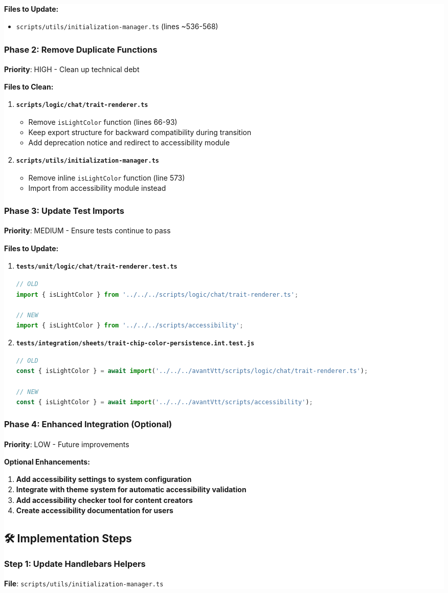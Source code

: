 **Files to Update:**
- `scripts/utils/initialization-manager.ts` (lines ~536-568)

### **Phase 2: Remove Duplicate Functions**
**Priority**: HIGH - Clean up technical debt

**Files to Clean:**
1. **`scripts/logic/chat/trait-renderer.ts`**
   - Remove `isLightColor` function (lines 66-93)
   - Keep export structure for backward compatibility during transition
   - Add deprecation notice and redirect to accessibility module

2. **`scripts/utils/initialization-manager.ts`**
   - Remove inline `isLightColor` function (line 573)
   - Import from accessibility module instead

### **Phase 3: Update Test Imports**
**Priority**: MEDIUM - Ensure tests continue to pass

**Files to Update:**
1. **`tests/unit/logic/chat/trait-renderer.test.ts`**
   ```typescript
   // OLD
   import { isLightColor } from '../../../scripts/logic/chat/trait-renderer.ts';
   
   // NEW
   import { isLightColor } from '../../../scripts/accessibility';
   ```

2. **`tests/integration/sheets/trait-chip-color-persistence.int.test.js`**
   ```javascript
   // OLD
   const { isLightColor } = await import('../../../avantVtt/scripts/logic/chat/trait-renderer.ts');
   
   // NEW
   const { isLightColor } = await import('../../../avantVtt/scripts/accessibility');
   ```

### **Phase 4: Enhanced Integration (Optional)**
**Priority**: LOW - Future improvements

**Optional Enhancements:**
1. **Add accessibility settings to system configuration**
2. **Integrate with theme system for automatic accessibility validation**
3. **Add accessibility checker tool for content creators**
4. **Create accessibility documentation for users**

## 🛠️ Implementation Steps

### **Step 1: Update Handlebars Helpers**

**File**: `scripts/utils/initialization-manager.ts`
